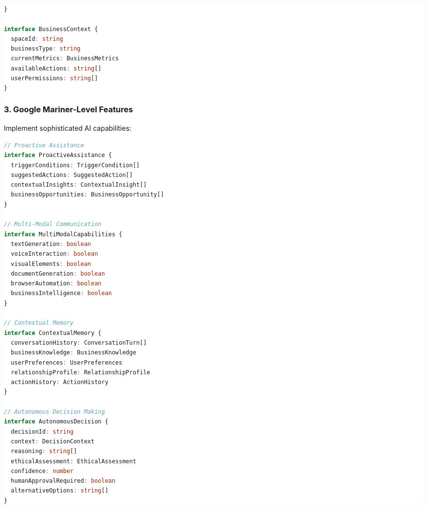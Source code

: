 ```typescript
}

interface BusinessContext {
  spaceId: string
  businessType: string
  currentMetrics: BusinessMetrics
  availableActions: string[]
  userPermissions: string[]
}
```

### 3. Google Mariner-Level Features
Implement sophisticated AI capabilities:

```typescript
// Proactive Assistance
interface ProactiveAssistance {
  triggerConditions: TriggerCondition[]
  suggestedActions: SuggestedAction[]
  contextualInsights: ContextualInsight[]
  businessOpportunities: BusinessOpportunity[]
}

// Multi-Modal Communication
interface MultiModalCapabilities {
  textGeneration: boolean
  voiceInteraction: boolean
  visualElements: boolean
  documentGeneration: boolean
  browserAutomation: boolean
  businessIntelligence: boolean
}

// Contextual Memory
interface ContextualMemory {
  conversationHistory: ConversationTurn[]
  businessKnowledge: BusinessKnowledge
  userPreferences: UserPreferences
  relationshipProfile: RelationshipProfile
  actionHistory: ActionHistory
}

// Autonomous Decision Making
interface AutonomousDecision {
  decisionId: string
  context: DecisionContext
  reasoning: string[]
  ethicalAssessment: EthicalAssessment
  confidence: number
  humanApprovalRequired: boolean
  alternativeOptions: string[]
}
```
